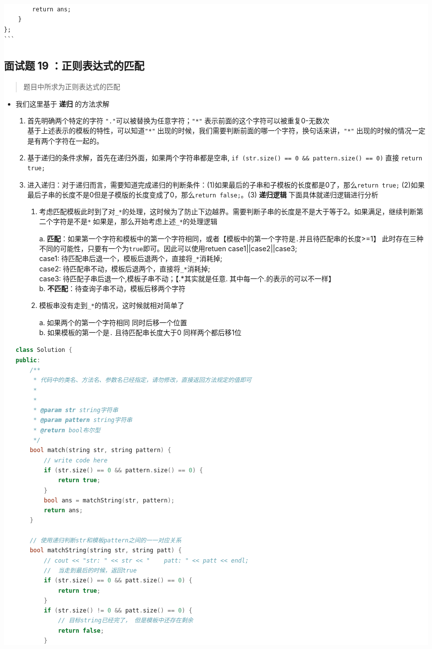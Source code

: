             return ans;
        }
    };
    ```
## 面试题 19 ：正则表达式的匹配
> 题目中所求为正则表达式的匹配
- 我们这里基于 **递归** 的方法求解
    1. 首先明确两个特定的字符 `"."`可以被替换为任意字符；`"*"` 表示前面的这个字符可以被重复0-无数次  
    基于上述表示的模板的特性，可以知道`"*"` 出现的时候，我们需要判断前面的哪一个字符，换句话来讲，`"*"` 出现的时候的情况一定是有两个字符在一起的。
    2. 基于递归的条件求解，首先在递归外面，如果两个字符串都是空串, `if (str.size() == 0 && pattern.size() == 0)` 直接 `return true;`
    3. 进入递归：对于递归而言，需要知道完成递归的判断条件：(1)如果最后的子串和子模板的长度都是0了，那么`return true;` (2)如果最后子串的长度不是0但是子模版的长度变成了0，那么`return false;`。(3) **递归逻辑**  下面具体就递归逻辑进行分析
    
        1. 考虑匹配模板此时到了对`_*`的处理，这时候为了防止下边越界。需要判断子串的长度是不是大于等于2。如果满足，继续判断第二个字符是不是`*` 如果是，那么开始考虑上述`_*`的处理逻辑

            a. **匹配**：如果第一个字符和模板中的第一个字符相同，或者【模板中的第一个字符是`.`并且待匹配串的长度>=1】 此时存在三种不同的可能性，只要有一个为`true`即可。因此可以使用retuen case1||case2||case3;   
            case1: 待匹配串后退一个，模板后退两个，直接将`_*`消耗掉;  
            case2: 待匹配串不动，模板后退两个，直接将`_*`消耗掉;   
            case3: 待匹配子串后退一个,模板子串不动；【.*其实就是任意. 其中每一个.的表示的可以不一样】  
            b. **不匹配**：待查询子串不动，模板后移两个字符
        2. 模板串没有走到`_*`的情况，这时候就相对简单了  

            a. 如果两个的第一个字符相同 同时后移一个位置  
            b. 如果模板的第一个是`.` 且待匹配串长度大于0 同样两个都后移1位
    ```cpp
    class Solution {
    public:
        /**
         * 代码中的类名、方法名、参数名已经指定，请勿修改，直接返回方法规定的值即可
         *
         *
         * @param str string字符串
         * @param pattern string字符串
         * @return bool布尔型
         */
        bool match(string str, string pattern) {
            // write code here
            if (str.size() == 0 && pattern.size() == 0) {
                return true;
            }
            bool ans = matchString(str, pattern);
            return ans;
        }

        // 使用递归判断str和模板pattern之间的一一对应关系
        bool matchString(string str, string patt) {
            // cout << "str: " << str << "    patt: " << patt << endl;
            //  当走到最后的时候，返回true
            if (str.size() == 0 && patt.size() == 0) {
                return true;
            }
            if (str.size() != 0 && patt.size() == 0) {
                // 目标string已经完了， 但是模板中还存在剩余
                return false;
            }

